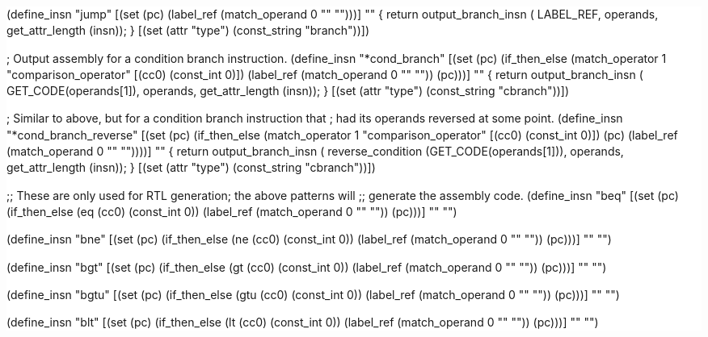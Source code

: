 
(define_insn "jump"
  [(set (pc) (label_ref (match_operand 0 "" "")))]
  ""
{
  return output_branch_insn ( LABEL_REF, operands, get_attr_length (insn));
}
  [(set (attr "type") (const_string "branch"))])


; Output assembly for a condition branch instruction.
(define_insn "*cond_branch"
  [(set (pc)
    (if_then_else
      (match_operator 1 "comparison_operator" [(cc0) (const_int 0)])
        (label_ref (match_operand 0 "" "")) (pc)))]
  ""
{
  return output_branch_insn ( GET_CODE(operands[1]),
    operands, get_attr_length (insn));
}
  [(set (attr "type") (const_string "cbranch"))])


; Similar to above, but for a condition branch instruction that
; had its operands reversed at some point.
(define_insn "*cond_branch_reverse"
  [(set (pc)
    (if_then_else
      (match_operator 1 "comparison_operator" [(cc0) (const_int 0)])
      (pc) (label_ref (match_operand 0 "" ""))))]
  ""
{
  return output_branch_insn ( reverse_condition (GET_CODE(operands[1])),
    operands, get_attr_length (insn));
}
  [(set (attr "type") (const_string "cbranch"))])


;; These are only used for RTL generation; the above patterns will
;; generate the assembly code.
(define_insn "beq" [(set (pc) (if_then_else (eq (cc0) (const_int 0))
  (label_ref (match_operand 0 "" "")) (pc)))] "" "")

(define_insn "bne" [(set (pc) (if_then_else (ne (cc0) (const_int 0))
      (label_ref (match_operand 0 "" "")) (pc)))] "" "")

(define_insn "bgt" [(set (pc) (if_then_else (gt (cc0) (const_int 0))
      (label_ref (match_operand 0 "" "")) (pc)))] "" "")

(define_insn "bgtu" [(set (pc) (if_then_else (gtu (cc0) (const_int 0))
      (label_ref (match_operand 0 "" "")) (pc)))] "" "")

(define_insn "blt" [(set (pc) (if_then_else (lt (cc0) (const_int 0))
      (label_ref (match_operand 0 "" "")) (pc)))] "" "")
